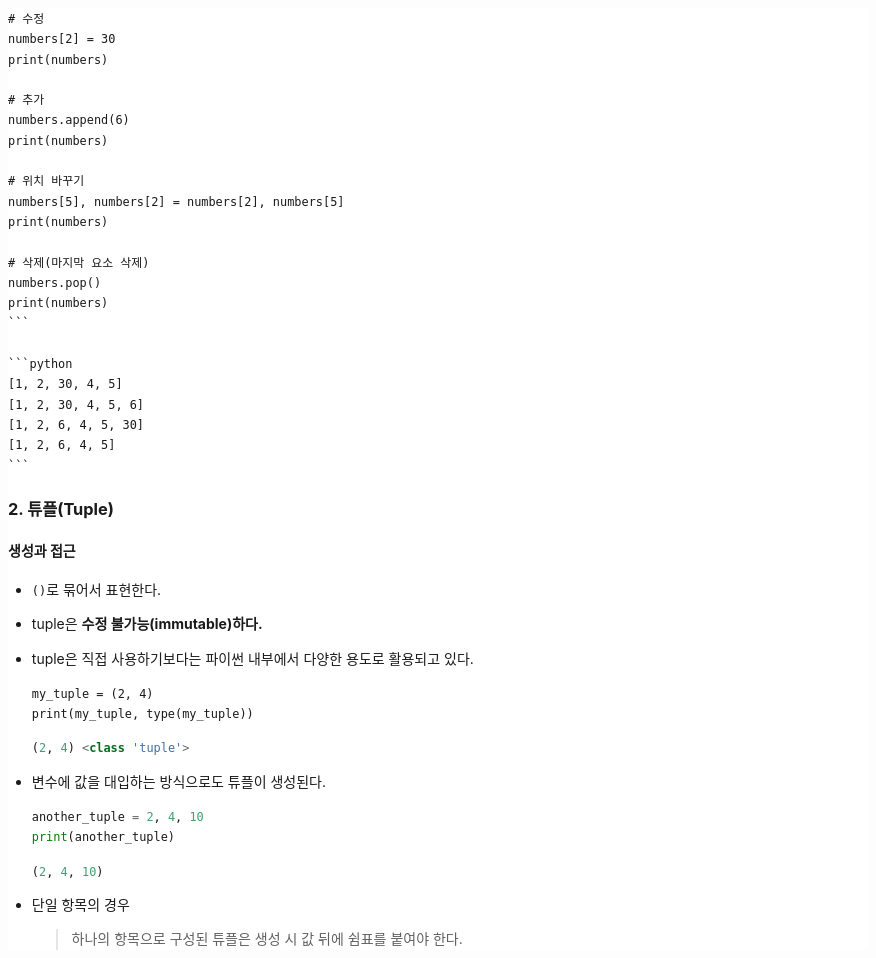     # 수정
    numbers[2] = 30
    print(numbers) 

    # 추가
    numbers.append(6)
    print(numbers)

    # 위치 바꾸기
    numbers[5], numbers[2] = numbers[2], numbers[5]
    print(numbers)

    # 삭제(마지막 요소 삭제)
    numbers.pop()
    print(numbers) 
    ```

    ```python
    [1, 2, 30, 4, 5]
    [1, 2, 30, 4, 5, 6]
    [1, 2, 6, 4, 5, 30]
    [1, 2, 6, 4, 5]
    ```

### 2. 튜플(Tuple)
#### 생성과 접근
- `()`로 묶어서 표현한다.
- tuple은 **수정 불가능(immutable)하다.**
- tuple은 직접 사용하기보다는 파이썬 내부에서 다양한 용도로 활용되고 있다.
    ```pyhton
    my_tuple = (2, 4)
    print(my_tuple, type(my_tuple))
    ```

    ```python
    (2, 4) <class 'tuple'>
    ```
- 변수에 값을 대입하는 방식으로도 튜플이 생성된다.
    ```python
    another_tuple = 2, 4, 10
    print(another_tuple)
    ```

    ```python
    (2, 4, 10)
    ```
- 단일 항목의 경우
  > 하나의 항목으로 구성된 튜플은 생성 시 값 뒤에 쉼표를 붙여야 한다.

